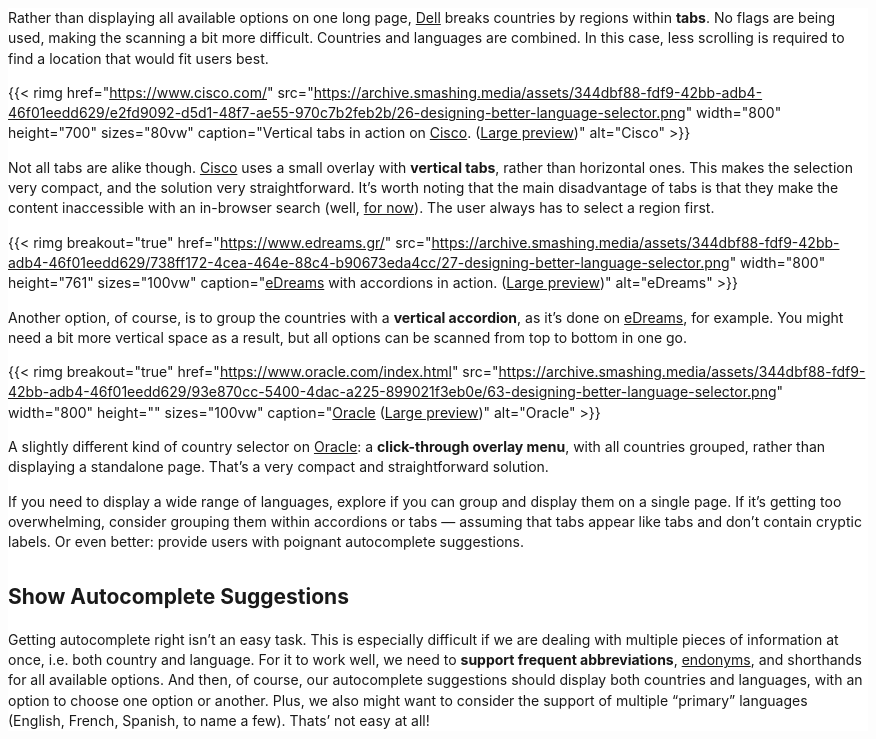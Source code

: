 Rather than displaying all available options on one long page, [Dell](https://dell.com/) breaks countries by regions within **tabs**. No flags are being used, making the scanning a bit more difficult. Countries and languages are combined. In this case, less scrolling is required to find a location that would fit users best.

{{< rimg href="https://www.cisco.com/" src="https://archive.smashing.media/assets/344dbf88-fdf9-42bb-adb4-46f01eedd629/e2fd9092-d5d1-48f7-ae55-970c7b2feb2b/26-designing-better-language-selector.png" width="800" height="700" sizes="80vw" caption="Vertical tabs in action on <a href='https://www.cisco.com/'>Cisco</a>. (<a href='https://archive.smashing.media/assets/344dbf88-fdf9-42bb-adb4-46f01eedd629/e2fd9092-d5d1-48f7-ae55-970c7b2feb2b/26-designing-better-language-selector.png'>Large preview</a>)" alt="Cisco" >}}

Not all tabs are alike though. [Cisco](https://www.cisco.com/) uses a small overlay with **vertical tabs**, rather than horizontal ones. This makes the selection very compact, and the solution very straightforward. It’s worth noting that the main disadvantage of tabs is that they make the content inaccessible with an in-browser search (well, [for now](https://twitter.com/addyosmani/status/1520459804656824320)). The user always has to select a region first.

{{< rimg breakout="true" href="https://www.edreams.gr/" src="https://archive.smashing.media/assets/344dbf88-fdf9-42bb-adb4-46f01eedd629/738ff172-4cea-464e-88c4-b90673eda4cc/27-designing-better-language-selector.png" width="800" height="761" sizes="100vw" caption="<a href='https://www.edreams.gr/'>eDreams</a> with accordions in action. (<a href='https://archive.smashing.media/assets/344dbf88-fdf9-42bb-adb4-46f01eedd629/738ff172-4cea-464e-88c4-b90673eda4cc/27-designing-better-language-selector.png'>Large preview</a>)" alt="eDreams" >}}

Another option, of course, is to group the countries with a **vertical accordion**, as it’s done on [eDreams](https://www.edreams.gr/), for example. You might need a bit more vertical space as a result, but all options can be scanned from top to bottom in one go.

{{< rimg breakout="true" href="https://www.oracle.com/index.html" src="https://archive.smashing.media/assets/344dbf88-fdf9-42bb-adb4-46f01eedd629/93e870cc-5400-4dac-a225-899021f3eb0e/63-designing-better-language-selector.png" width="800" height="" sizes="100vw" caption="<a href='https://www.oracle.com/index.html'>Oracle</a> (<a href='https://archive.smashing.media/assets/344dbf88-fdf9-42bb-adb4-46f01eedd629/93e870cc-5400-4dac-a225-899021f3eb0e/63-designing-better-language-selector.png'>Large preview</a>)" alt="Oracle" >}}

A slightly different kind of country selector on [Oracle](https://www.oracle.com/index.html): a **click-through overlay menu**, with all countries grouped, rather than displaying a standalone page. That’s a very compact and straightforward solution.

If you need to display a wide range of languages, explore if you can group and display them on a single page. If it’s getting too overwhelming, consider grouping them within accordions or tabs &mdash; assuming that tabs appear like tabs and don’t contain cryptic labels. Or even better: provide users with poignant autocomplete suggestions.

## Show Autocomplete Suggestions

Getting autocomplete right isn’t an easy task. This is especially difficult if we are dealing with multiple pieces of information at once, i.e. both country and language. For it to work well, we need to **support frequent abbreviations**, [endonyms](https://en.wikipedia.org/wiki/List_of_countries_and_dependencies_and_their_capitals_in_native_languages), and shorthands for all available options. And then, of course, our autocomplete suggestions should display both countries and languages, with an option to choose one option or another. Plus, we also might want to consider the support of multiple “primary” languages (English, French, Spanish, to name a few). Thats’ not easy at all!
